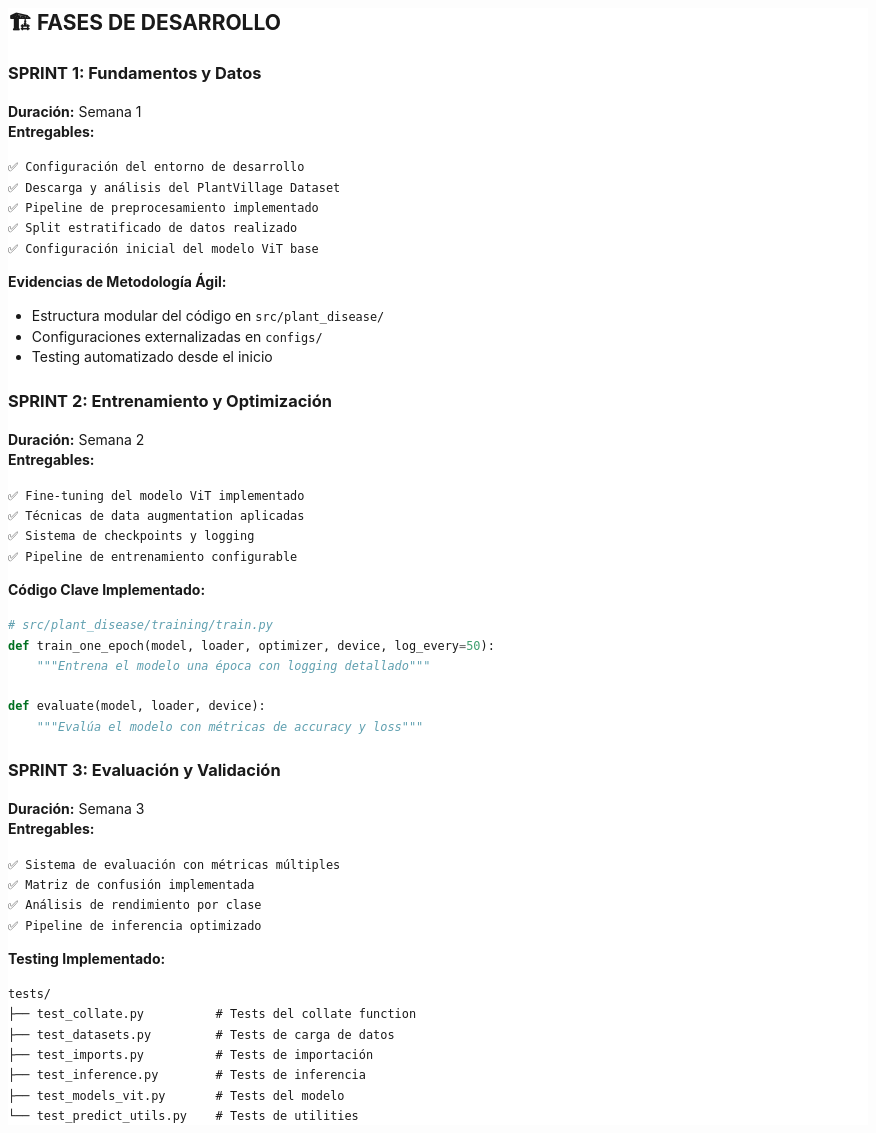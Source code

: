 ## 🏗️ **FASES DE DESARROLLO**

### **SPRINT 1: Fundamentos y Datos**
**Duración:** Semana 1  
**Entregables:**
```
✅ Configuración del entorno de desarrollo
✅ Descarga y análisis del PlantVillage Dataset
✅ Pipeline de preprocesamiento implementado
✅ Split estratificado de datos realizado
✅ Configuración inicial del modelo ViT base
```

**Evidencias de Metodología Ágil:**
- Estructura modular del código en `src/plant_disease/`
- Configuraciones externalizadas en `configs/`
- Testing automatizado desde el inicio

### **SPRINT 2: Entrenamiento y Optimización**
**Duración:** Semana 2  
**Entregables:**
```
✅ Fine-tuning del modelo ViT implementado
✅ Técnicas de data augmentation aplicadas
✅ Sistema de checkpoints y logging
✅ Pipeline de entrenamiento configurable
```

**Código Clave Implementado:**
```python
# src/plant_disease/training/train.py
def train_one_epoch(model, loader, optimizer, device, log_every=50):
    """Entrena el modelo una época con logging detallado"""
    
def evaluate(model, loader, device):
    """Evalúa el modelo con métricas de accuracy y loss"""
```

### **SPRINT 3: Evaluación y Validación**
**Duración:** Semana 3  
**Entregables:**
```
✅ Sistema de evaluación con métricas múltiples
✅ Matriz de confusión implementada
✅ Análisis de rendimiento por clase
✅ Pipeline de inferencia optimizado
```

**Testing Implementado:**
```
tests/
├── test_collate.py          # Tests del collate function
├── test_datasets.py         # Tests de carga de datos
├── test_imports.py          # Tests de importación
├── test_inference.py        # Tests de inferencia
├── test_models_vit.py       # Tests del modelo
└── test_predict_utils.py    # Tests de utilities
```
